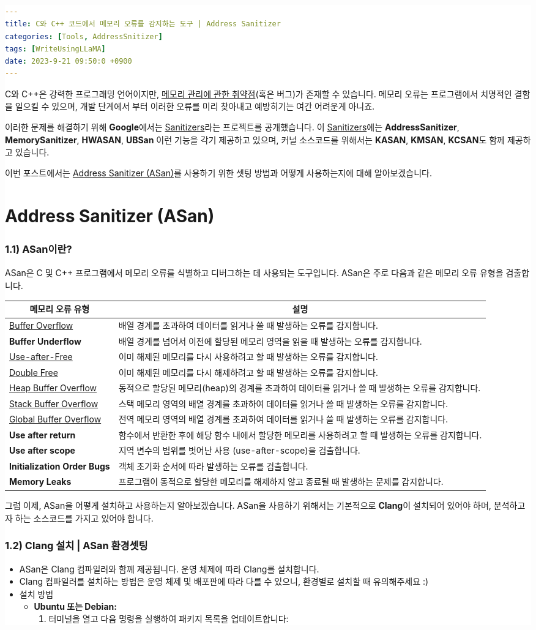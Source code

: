 ```yaml
---
title: C와 C++ 코드에서 메모리 오류를 감지하는 도구 | Address Sanitizer 
categories: [Tools, AddressSnitizer]
tags: [WriteUsingLLaMA]
date: 2023-9-21 09:50:0 +0900
---
```


C와 C++은 강력한 프로그래밍 언어이지만, [메모리 관리에 관한 취약점](https://blackcon.github.io/posts/theory-binary-vuln/)(혹은 버그)가 존재할 수 있습니다. 메모리 오류는 프로그램에서 치명적인 결함을 일으킬 수 있으며, 개발 단계에서 부터 이러한 오류를 미리 찾아내고 예방히기는 여간 어려운게 아니죠. 

이러한 문제를 해결하기 위해 **Google**에서는 [Sanitizers](https://github.com/google/sanitizers)라는 프로젝트를 공개했습니다. 이 [Sanitizers](https://github.com/google/sanitizers)에는 **AddressSanitizer**, **MemorySanitizer**, **HWASAN**, **UBSan** 이런 기능을 각기 제공하고 있으며, 커널 소스코드를 위해서는 **KASAN**, **KMSAN**, **KCSAN**도 함께 제공하고 있습니다.

이번 포스트에서는 [Address Sanitizer (ASan)](https://github.com/google/sanitizers/wiki/AddressSanitizer)를 사용하기 위한 셋팅 방법과 어떻게 사용하는지에 대해 알아보겠습니다.

Address Sanitizer (ASan)
===========================

### 1.1) ASan이란?

ASan은 C 및 C++ 프로그램에서 메모리 오류를 식별하고 디버그하는 데 사용되는 도구입니다. ASan은 주로 다음과 같은 메모리 오류 유형을 검출합니다.

| 메모리 오류 유형                              | 설명                                               |
|--------------------------------------------|----------------------------------------------------|
| [Buffer Overflow](https://blackcon.github.io/posts/theory-bof/)        | 배열 경계를 초과하여 데이터를 읽거나 쓸 때 발생하는 오류를 감지합니다.              |
| **Buffer Underflow**        | 배열 경계를 넘어서 이전에 할당된 메모리 영역을 읽을 때 발생하는 오류를 감지합니다.  |
| [Use-after-Free](https://blackcon.github.io/posts/theory-uaf/)       | 이미 해제된 메모리를 다시 사용하려고 할 때 발생하는 오류를 감지합니다.           |
| [Double Free](https://blackcon.github.io/posts/theory-double-free/)                  | 이미 해제된 메모리를 다시 해제하려고 할 때 발생하는 오류를 감지합니다.          |
| [Heap Buffer Overflow](https://blackcon.github.io/posts/theory-heapoverflow/) | 동적으로 할당된 메모리(heap)의 경계를 초과하여 데이터를 읽거나 쓸 때 발생하는 오류를 감지합니다. |
| [Stack Buffer Overflow](https://blackcon.github.io/posts/theory-bof/) | 스택 메모리 영역의 배열 경계를 초과하여 데이터를 읽거나 쓸 때 발생하는 오류를 감지합니다. |
| [Global Buffer Overflow](https://blackcon.github.io/posts/theory-bof/) | 전역 메모리 영역의 배열 경계를 초과하여 데이터를 읽거나 쓸 때 발생하는 오류를 감지합니다. |
| **Use after return** | 함수에서 반환한 후에 해당 함수 내에서 할당한 메모리를 사용하려고 할 때 발생하는 오류를 감지합니다. |
| **Use after scope** | 지역 변수의 범위를 벗어난 사용 (use-after-scope)을 검출합니다. |
| **Initialization Order Bugs** | 객체 초기화 순서에 따라 발생하는 오류를 검출합니다. |
| **Memory Leaks** | 프로그램이 동적으로 할당한 메모리를 해제하지 않고 종료될 때 발생하는 문제를 감지합니다. |


그럼 이제, ASan을 어떻게 설치하고 사용하는지 알아보겠습니다. ASan을 사용하기 위해서는 기본적으로 **Clang**이 설치되어 있어야 하며, 분석하고자 하는 소스코드를 가지고 있어야 합니다.

### 1.2) Clang 설치 | ASan 환경셋팅
- ASan은 Clang 컴파일러와 함께 제공됩니다. 운영 체제에 따라 Clang를 설치합니다.
- Clang 컴파일러를 설치하는 방법은 운영 체제 및 배포판에 따라 다를 수 있으니, 환경별로 설치할 때 유의해주세요 :)
- 설치 방법
  - **Ubuntu 또는 Debian:**
    1. 터미널을 열고 다음 명령을 실행하여 패키지 목록을 업데이트합니다:
